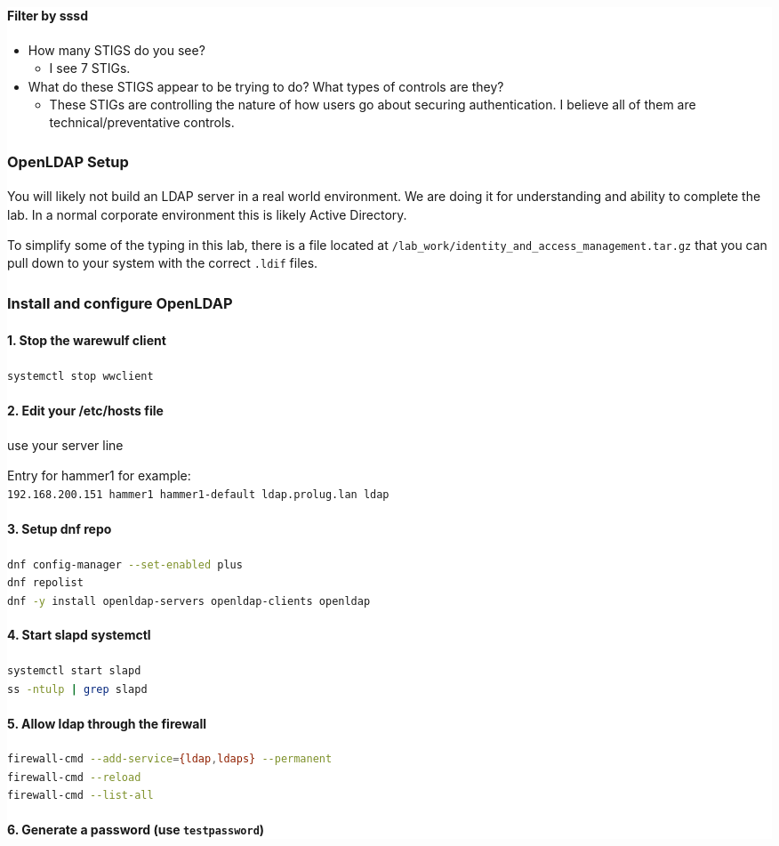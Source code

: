 #### Filter by sssd

* How many STIGS do you see?  
    - I see 7 STIGs.  
* What do these STIGS appear to be trying to do? What types of controls are they?
    - These STIGs are controlling the nature of how users go about securing 
      authentication. I believe all of them are technical/preventative controls.  

### OpenLDAP Setup

You will likely not build an LDAP server in a real world environment. We are doing it for understanding and ability to complete the lab. In a normal corporate environment this is likely Active Directory.

To simplify some of the typing in this lab, there is a file located at
`/lab_work/identity_and_access_management.tar.gz` that you can pull down to your system with the correct `.ldif` files.

### Install and configure OpenLDAP

#### 1. Stop the warewulf client

```bash
systemctl stop wwclient
```

#### 2. Edit your /etc/hosts file

use your server line

Entry for hammer1 for example:  
`192.168.200.151 hammer1 hammer1-default ldap.prolug.lan ldap`

#### 3. Setup dnf repo

```bash
dnf config-manager --set-enabled plus
dnf repolist
dnf -y install openldap-servers openldap-clients openldap
```

#### 4. Start slapd systemctl

```bash
systemctl start slapd
ss -ntulp | grep slapd
```

#### 5. Allow ldap through the firewall

```bash
firewall-cmd --add-service={ldap,ldaps} --permanent
firewall-cmd --reload
firewall-cmd --list-all
```

#### 6. Generate a password (use `testpassword`)
